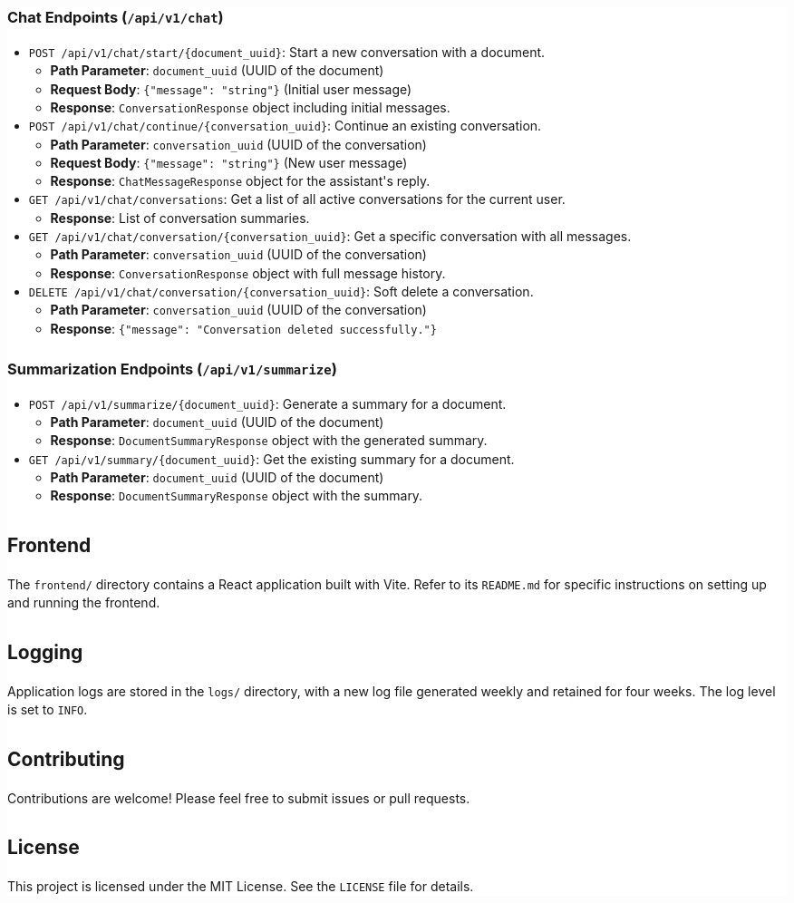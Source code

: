### Chat Endpoints (`/api/v1/chat`)

-   `POST /api/v1/chat/start/{document_uuid}`: Start a new conversation with a document.
    -   **Path Parameter**: `document_uuid` (UUID of the document)
    -   **Request Body**: `{"message": "string"}` (Initial user message)
    -   **Response**: `ConversationResponse` object including initial messages.
-   `POST /api/v1/chat/continue/{conversation_uuid}`: Continue an existing conversation.
    -   **Path Parameter**: `conversation_uuid` (UUID of the conversation)
    -   **Request Body**: `{"message": "string"}` (New user message)
    -   **Response**: `ChatMessageResponse` object for the assistant's reply.
-   `GET /api/v1/chat/conversations`: Get a list of all active conversations for the current user.
    -   **Response**: List of conversation summaries.
-   `GET /api/v1/chat/conversation/{conversation_uuid}`: Get a specific conversation with all messages.
    -   **Path Parameter**: `conversation_uuid` (UUID of the conversation)
    -   **Response**: `ConversationResponse` object with full message history.
-   `DELETE /api/v1/chat/conversation/{conversation_uuid}`: Soft delete a conversation.
    -   **Path Parameter**: `conversation_uuid` (UUID of the conversation)
    -   **Response**: `{"message": "Conversation deleted successfully."}`

### Summarization Endpoints (`/api/v1/summarize`)

-   `POST /api/v1/summarize/{document_uuid}`: Generate a summary for a document.
    -   **Path Parameter**: `document_uuid` (UUID of the document)
    -   **Response**: `DocumentSummaryResponse` object with the generated summary.
-   `GET /api/v1/summary/{document_uuid}`: Get the existing summary for a document.
    -   **Path Parameter**: `document_uuid` (UUID of the document)
    -   **Response**: `DocumentSummaryResponse` object with the summary.

## Frontend

The `frontend/` directory contains a React application built with Vite. Refer to its `README.md` for specific instructions on setting up and running the frontend.

## Logging

Application logs are stored in the `logs/` directory, with a new log file generated weekly and retained for four weeks. The log level is set to `INFO`.

## Contributing

Contributions are welcome! Please feel free to submit issues or pull requests.

## License

This project is licensed under the MIT License. See the `LICENSE` file for details.